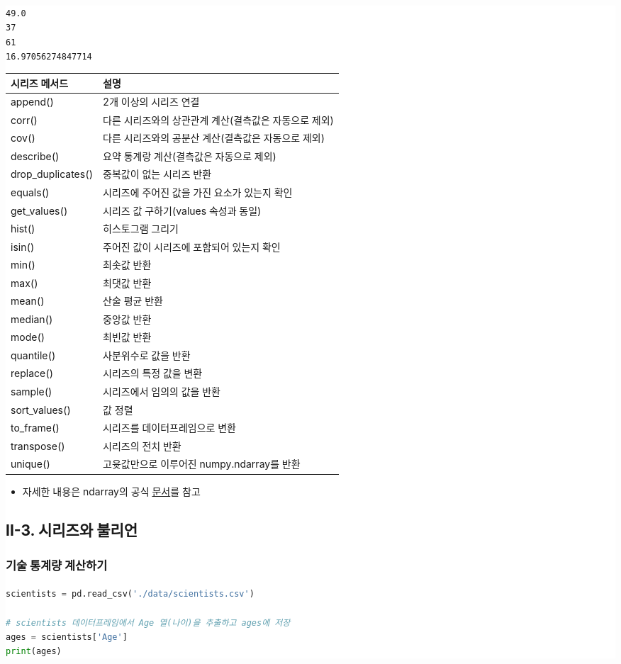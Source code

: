     49.0
    37
    61
    16.97056274847714


|시리즈 메서드|설명|
|:---|:---|
|append()|2개 이상의 시리즈 연결|
|corr()|다른 시리즈와의 상관관계 계산(결측값은 자동으로 제외)|
|cov()|다른 시리즈와의 공분산 계산(결측값은 자동으로 제외)|
|describe()|요약 통계랑 계산(결측값은 자동으로 제외)|
|drop_duplicates()|중복값이 없는 시리즈 반환|
|equals()|시리즈에 주어진 값을 가진 요소가 있는지 확인|
|get_values()|시리즈 값 구하기(values 속성과 동일)|
|hist()|히스토그램 그리기|
|isin()|주어진 값이 시리즈에 포함되어 있는지 확인|
|min()|최솟값 반환|
|max()|최댓값 반환|
|mean()|산술 평균 반환|
|median()|중앙값 반환|
|mode()|최빈값 반환|
|quantile()|사분위수로 값을 반환|
|replace()|시리즈의 특정 값을 변환|
|sample()|시리즈에서 임의의 값을 반환|
|sort_values()|값 정렬|
|to_frame()|시리즈를 데이터프레임으로 변환|
|transpose()|시리즈의 전치 반환|
|unique()|고윳값만으로 이루어진 numpy.ndarray를 반환|

- 자세한 내용은 ndarray의 공식 [문서](https://numpy.org/doc/stable/reference/arrays.ndarray.html)를 참고

## II-3. 시리즈와 불리언

### 기술 통계량 계산하기


```python
scientists = pd.read_csv('./data/scientists.csv')

# scientists 데이터프레임에서 Age 열(나이)을 추출하고 ages에 저장
ages = scientists['Age']
print(ages)
```
